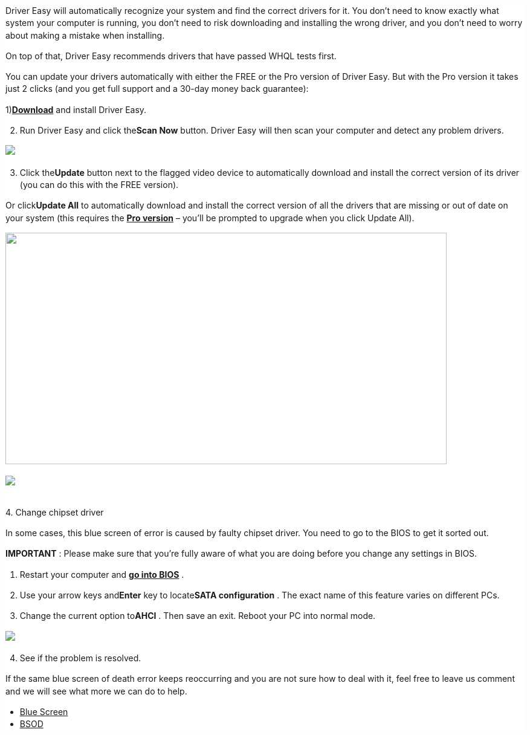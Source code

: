  Driver Easy will automatically recognize your system and find the correct drivers for it. You don’t need to know exactly what system your computer is running, you don’t need to risk downloading and installing the wrong driver, and you don’t need to worry about making a mistake when installing.

 On top of that, Driver Easy recommends drivers that have passed WHQL tests first.

 You can update your drivers automatically with either the FREE or the Pro version of Driver Easy. But with the Pro version it takes just 2 clicks (and you get full support and a 30-day money back guarantee):

 1)[**Download**](https://tools.techidaily.com/drivereasy/download/) and install Driver Easy.

 2) Run Driver Easy and click the**Scan Now** button. Driver Easy will then scan your computer and detect any problem drivers.

![](https://images.drivereasy.com/wp-content/uploads/2017/09/img_59cb6be24f873.png)

 3) Click the**Update** button next to the flagged video device to automatically download and install the correct version of its driver (you can do this with the FREE version).

 Or click**Update All** to automatically download and install the correct version of all the drivers that are missing or out of date on your system (this requires the [**Pro version**](https://tools.techidaily.com/drivereasy/download/) – you’ll be prompted to upgrade when you click Update All).


<a href="https://ship7com.pxf.io/c/5597632/1509856/17634" target="_top" id="1509856"><img src="//a.impactradius-go.com/display-ad/17634-1509856" border="0" alt="" width="730" height="383"/></a>

![](https://images.drivereasy.com/wp-content/uploads/2017/09/img_59cb6c339bc9c.jpg)

##

 4\. Change chipset driver

 In some cases, this blue screen of error is caused by faulty chipset driver. You need to go to the BIOS to get it sorted out.

**IMPORTANT** : Please make sure that you’re fully aware of what you are doing before you change any settings in BIOS.

 1) Restart your computer and [**go into BIOS**](https://tools.techidaily.com/drivereasy/download/) .

 2) Use your arrow keys and**Enter** key to locate**SATA configuration** . The exact name of this feature varies on different PCs.

 3) Change the current option to**AHCI** . Then save an exit. Reboot your PC into normal mode.

![](https://images.drivereasy.com/wp-content/uploads/2017/09/img_59cb6c5780af2.jpg)

4) See if the problem is resolved.

 If the same blue screen of death error keeps reoccurring and you are not sure how to deal with it, feel free to leave us comment and we will see what more we can do to help.

* [Blue Screen](https://westkiss.pxf.io/daqnaq)
* [BSOD](https://tools.techidaily.com/drivereasy/download/)

<ins class="adsbygoogle"
     style="display:block"
     data-ad-format="autorelaxed"
     data-ad-client="ca-pub-7571918770474297"
     data-ad-slot="1223367746"></ins>
